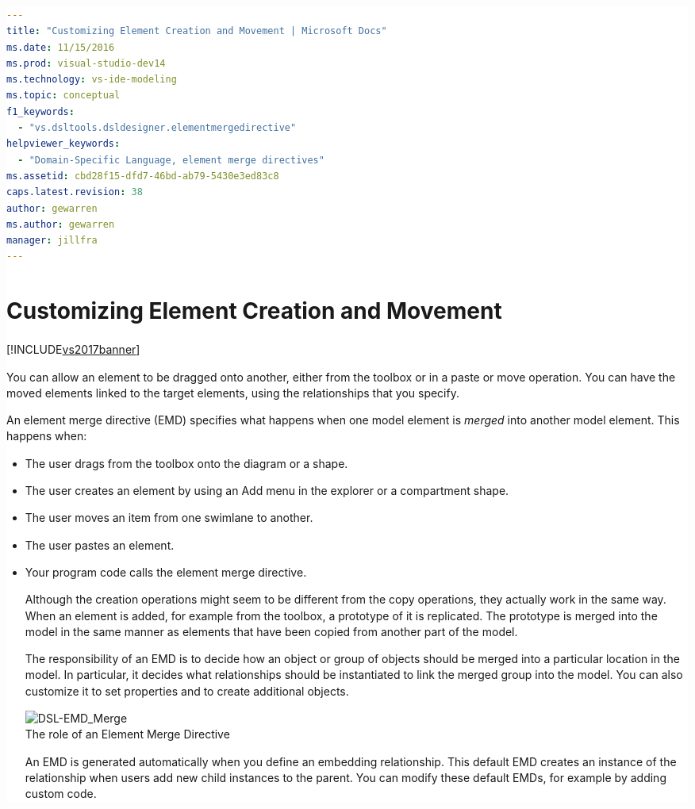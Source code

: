 ```yaml
---
title: "Customizing Element Creation and Movement | Microsoft Docs"
ms.date: 11/15/2016
ms.prod: visual-studio-dev14
ms.technology: vs-ide-modeling
ms.topic: conceptual
f1_keywords: 
  - "vs.dsltools.dsldesigner.elementmergedirective"
helpviewer_keywords: 
  - "Domain-Specific Language, element merge directives"
ms.assetid: cbd28f15-dfd7-46bd-ab79-5430e3ed83c8
caps.latest.revision: 38
author: gewarren
ms.author: gewarren
manager: jillfra
---
```

# Customizing Element Creation and Movement
[!INCLUDE[vs2017banner](../includes/vs2017banner.md)]

You can allow an element to be dragged onto another, either from the toolbox or in a paste or move operation. You can have the moved elements linked to the target elements, using the relationships that you specify.  
  
 An element merge directive (EMD) specifies what happens when one model element is *merged* into another model element. This happens when:  
  
- The user drags from the toolbox onto the diagram or a shape.  
  
- The user creates an element by using an Add menu in the explorer or a compartment shape.  
  
- The user moves an item from one swimlane to another.  
  
- The user pastes an element.  
  
- Your program code calls the element merge directive.  
  
  Although the creation operations might seem to be different from the copy operations, they actually work in the same way. When an element is added, for example from the toolbox, a prototype of it is replicated. The prototype is merged into the model in the same manner as elements that have been copied from another part of the model.  
  
  The responsibility of an EMD is to decide how an object or group of objects should be merged into a particular location in the model. In particular, it decides what relationships should be instantiated to link the merged group into the model. You can also customize it to set properties and to create additional objects.  
  
  ![DSL&#45;EMD&#95;Merge](../modeling/media/dsl-emd-merge.png "DSL-EMD_Merge")  
  The role of an Element Merge Directive  
  
  An EMD is generated automatically when you define an embedding relationship. This default EMD creates an instance of the relationship when users add new child instances to the parent. You can modify these default EMDs, for example by adding custom code.  
  